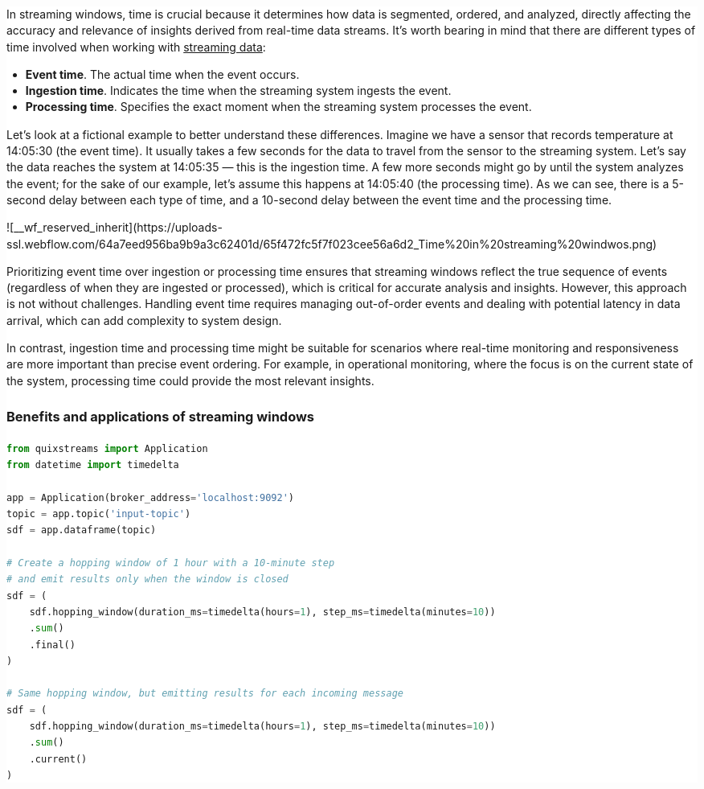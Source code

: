 In streaming windows, time is crucial because it determines how data is
segmented, ordered, and analyzed, directly affecting the accuracy and
relevance of insights derived from real-time data streams. It’s worth bearing
in mind that there are different types of time involved when working with
[streaming data](https://quix.io/blog/data-streaming-faq):

  * **Event time**. The actual time when the event occurs. 
  * **Ingestion time**. Indicates the time when the streaming system ingests the event. 
  * **Processing time**. Specifies the exact moment when the streaming system processes the event.

Let’s look at a fictional example to better understand these differences.
Imagine we have a sensor that records temperature at 14:05:30 (the event
time). It usually takes a few seconds for the data to travel from the sensor
to the streaming system. Let’s say the data reaches the system at 14:05:35 —
this is the ingestion time. A few more seconds might go by until the system
analyzes the event; for the sake of our example, let’s assume this happens at
14:05:40 (the processing time). As we can see, there is a 5-second delay
between each type of time, and a 10-second delay between the event time and
the processing time.  

![__wf_reserved_inherit](https://uploads-
ssl.webflow.com/64a7eed956ba9b9a3c62401d/65f472fc5f7f023cee56a6d2_Time%20in%20streaming%20windwos.png)

Prioritizing event time over ingestion or processing time ensures that
streaming windows reflect the true sequence of events (regardless of when they
are ingested or processed), which is critical for accurate analysis and
insights. However, this approach is not without challenges. Handling event
time requires managing out-of-order events and dealing with potential latency
in data arrival, which can add complexity to system design.

In contrast, ingestion time and processing time might be suitable for
scenarios where real-time monitoring and responsiveness are more important
than precise event ordering. For example, in operational monitoring, where the
focus is on the current state of the system, processing time could provide the
most relevant insights.

### Benefits and applications of streaming windows

```py
from quixstreams import Application
from datetime import timedelta

app = Application(broker_address='localhost:9092')
topic = app.topic('input-topic')
sdf = app.dataframe(topic)

# Create a hopping window of 1 hour with a 10-minute step 
# and emit results only when the window is closed
sdf = (
    sdf.hopping_window(duration_ms=timedelta(hours=1), step_ms=timedelta(minutes=10))
    .sum()
    .final()
)

# Same hopping window, but emitting results for each incoming message
sdf = (
    sdf.hopping_window(duration_ms=timedelta(hours=1), step_ms=timedelta(minutes=10))
    .sum()
    .current()
)
```
